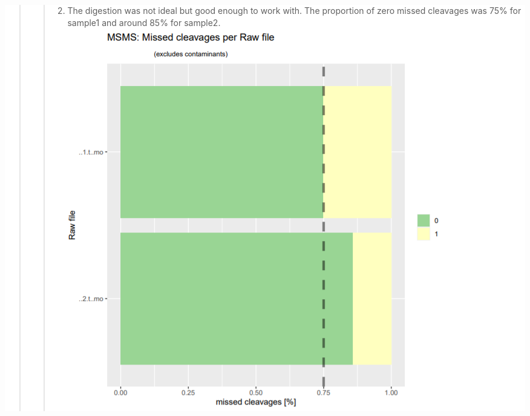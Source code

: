 > > 2. The digestion was not ideal but good enough to work with. The proportion of zero missed cleavages was 75% for sample1 and around 85% for sample2. ![PTXQC_missed](../../images/maxquant_lfq_missedcleavages.png)